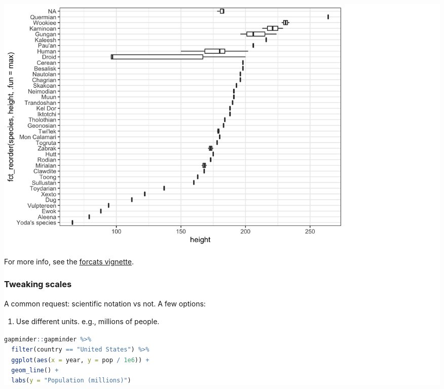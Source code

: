 <img src="02-Vis_files/figure-html/species-by-height-max-1.png" width="672" />

For more info, see the [forcats vignette](https://cran.r-project.org/web/packages/forcats/vignettes/forcats.html).

### Tweaking scales

A common request: scientific notation vs not. A few options:

1. Use different units. e.g., millions of people.


```r
gapminder::gapminder %>% 
  filter(country == "United States") %>% 
  ggplot(aes(x = year, y = pop / 1e6)) +
  geom_line() +
  labs(y = "Population (millions)")
```
